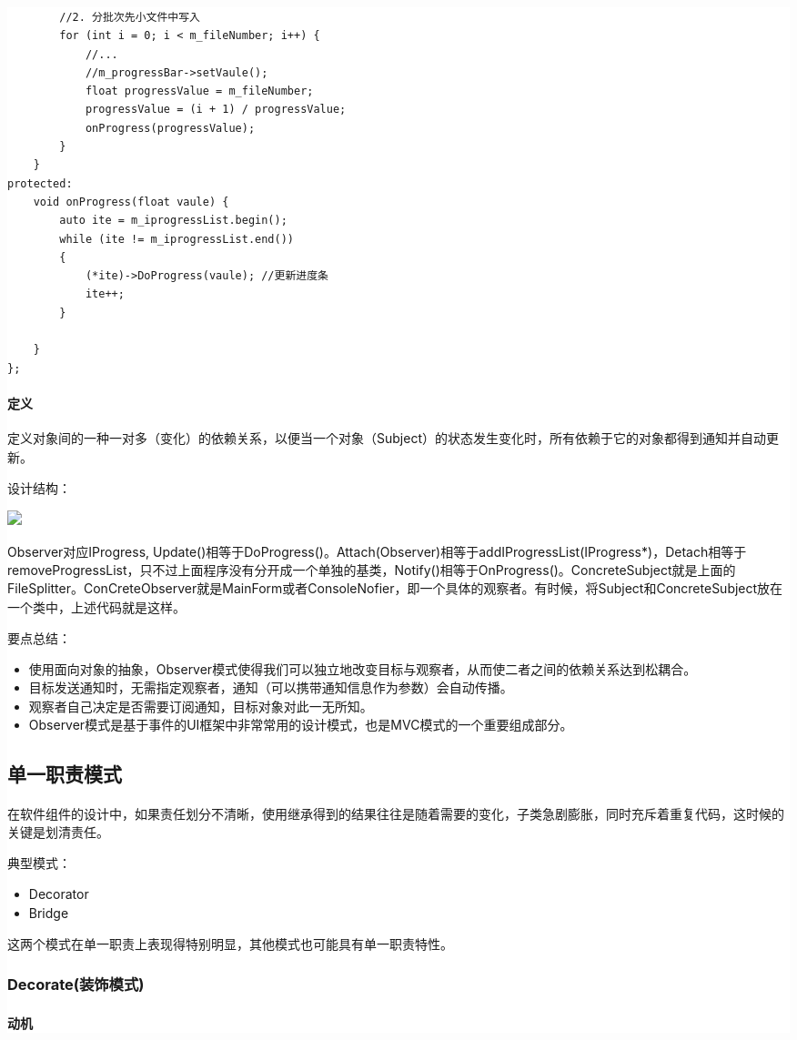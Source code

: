 			//2. 分批次先小文件中写入
			for (int i = 0; i < m_fileNumber; i++) {
				//...
				//m_progressBar->setVaule();
				float progressValue = m_fileNumber;
				progressValue = (i + 1) / progressValue;
				onProgress(progressValue);
			}
		}
	protected:
		void onProgress(float vaule) {
			auto ite = m_iprogressList.begin();
			while (ite != m_iprogressList.end())
			{
				(*ite)->DoProgress(vaule); //更新进度条
				ite++;
			}
			
		}
	};

#### 定义

定义对象间的一种一对多（变化）的依赖关系，以便当一个对象（Subject）的状态发生变化时，所有依赖于它的对象都得到通知并自动更新。

设计结构：

![](https://i.imgur.com/j1O4LF3.png)

Observer对应IProgress, Update()相等于DoProgress()。Attach(Observer)相等于addIProgressList(IProgress*)，Detach相等于removeProgressList，只不过上面程序没有分开成一个单独的基类，Notify()相等于OnProgress()。ConcreteSubject就是上面的FileSplitter。ConCreteObserver就是MainForm或者ConsoleNofier，即一个具体的观察者。有时候，将Subject和ConcreteSubject放在一个类中，上述代码就是这样。

要点总结：

- 使用面向对象的抽象，Observer模式使得我们可以独立地改变目标与观察者，从而使二者之间的依赖关系达到松耦合。
- 目标发送通知时，无需指定观察者，通知（可以携带通知信息作为参数）会自动传播。
- 观察者自己决定是否需要订阅通知，目标对象对此一无所知。
- Observer模式是基于事件的UI框架中非常常用的设计模式，也是MVC模式的一个重要组成部分。


## 单一职责模式

在软件组件的设计中，如果责任划分不清晰，使用继承得到的结果往往是随着需要的变化，子类急剧膨胀，同时充斥着重复代码，这时候的关键是划清责任。

典型模式：

- Decorator
- Bridge

这两个模式在单一职责上表现得特别明显，其他模式也可能具有单一职责特性。


### Decorate(装饰模式)

#### 动机 
